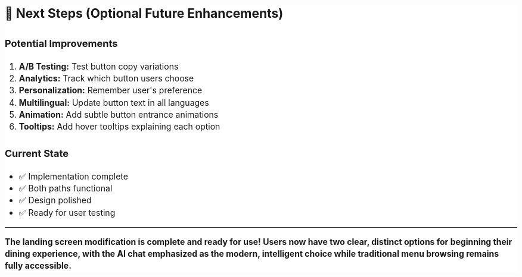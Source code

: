 
## 🚀 Next Steps (Optional Future Enhancements)

### Potential Improvements
1. **A/B Testing:** Test button copy variations
2. **Analytics:** Track which button users choose
3. **Personalization:** Remember user's preference
4. **Multilingual:** Update button text in all languages
5. **Animation:** Add subtle button entrance animations
6. **Tooltips:** Add hover tooltips explaining each option

### Current State
- ✅ Implementation complete
- ✅ Both paths functional
- ✅ Design polished
- ✅ Ready for user testing

---

**The landing screen modification is complete and ready for use! Users now have two clear, distinct options for beginning their dining experience, with the AI chat emphasized as the modern, intelligent choice while traditional menu browsing remains fully accessible.**
